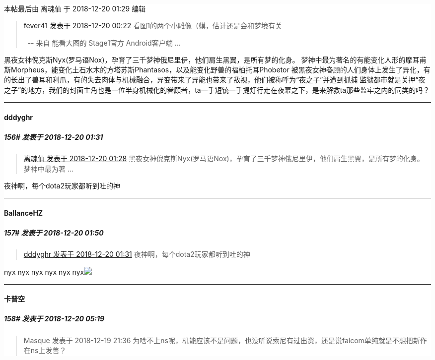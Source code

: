 

 本帖最后由 离魂仙 于 2018-12-20 01:29 编辑 
<blockquote><a href="httphttps://bbs.saraba1st.com/2b/forum.php?mod=redirect&amp;goto=findpost&amp;pid=42001149&amp;ptid=1798614" target="_blank">fever41 发表于 2018-12-20 00:22</a>
看图1的两个小雕像（貘，估计还是会和梦境有关

  -- 来自 能看大图的 Stage1官方 Android客户端 ...</blockquote>
黑夜女神倪克斯Nyx(罗马语Nox)，孕育了三千梦神俄尼里伊，他们肩生黑翼，是所有梦的化身。
梦神中最为著名的有能变化人形的摩耳甫斯Morpheus，能变化土石水木的方塔苏斯Phantasos，以及能变化野兽的福柏托耳Phobetor
被黑夜女神眷顾的人们身体上发生了异化，有的长出了兽耳和利爪，有的失去肉体与机械融合，异变带来了异能也带来了敌视，他们被称呼为“夜之子”并遭到抓捕
监狱都市就是关押“夜之子”的地方，我们的封面主角也是一位半身机械化的眷顾者，ta一手短铳一手提灯行走在夜幕之下，是来解救ta那些监牢之内的同类的吗？







-----

####  dddyghr  
##### 156#       发表于 2018-12-20 01:31



<blockquote><a href="httphttps://bbs.saraba1st.com/2b/forum.php?mod=redirect&amp;goto=findpost&amp;pid=42001554&amp;ptid=1798614" target="_blank">离魂仙 发表于 2018-12-20 01:28</a>
黑夜女神倪克斯Nyx(罗马语Nox)，孕育了三千梦神俄尼里伊，他们肩生黑翼，是所有梦的化身。
梦神中最为著 ...</blockquote>
夜神啊，每个dota2玩家都听到吐的神







-----

####  BallanceHZ  
##### 157#       发表于 2018-12-20 01:50



<blockquote><a href="httphttps://bbs.saraba1st.com/2b/forum.php?mod=redirect&amp;goto=findpost&amp;pid=42001569&amp;ptid=1798614" target="_blank">dddyghr 发表于 2018-12-20 01:31</a>
夜神啊，每个dota2玩家都听到吐的神</blockquote>
nyx nyx nyx nyx nyx nyx<img src="https://static.saraba1st.com/image/smiley/face2017/067.png" referrerpolicy="no-referrer">







-----

####  卡普空  
##### 158#       发表于 2018-12-20 05:19



<blockquote>Masque 发表于 2018-12-19 21:36
为啥不上ns呢，机能应该不是问题，也没听说索尼有过出资，还是说falcom单纯就是不想把新作在ns上发售？
